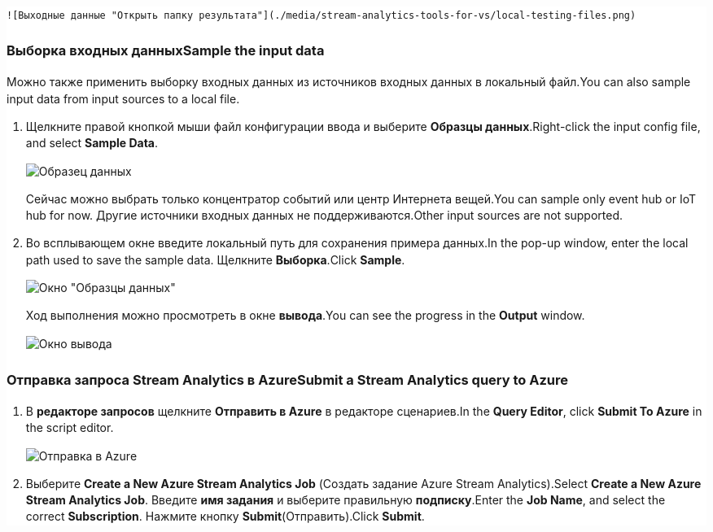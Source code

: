     ![Выходные данные "Открыть папку результата"](./media/stream-analytics-tools-for-vs/local-testing-files.png)
 

### <a name="sample-the-input-data"></a><span data-ttu-id="bb0c7-220">Выборка входных данных</span><span class="sxs-lookup"><span data-stu-id="bb0c7-220">Sample the input data</span></span>
<span data-ttu-id="bb0c7-221">Можно также применить выборку входных данных из источников входных данных в локальный файл.</span><span class="sxs-lookup"><span data-stu-id="bb0c7-221">You can also sample input data from input sources to a local file.</span></span> 
1. <span data-ttu-id="bb0c7-222">Щелкните правой кнопкой мыши файл конфигурации ввода и выберите **Образцы данных**.</span><span class="sxs-lookup"><span data-stu-id="bb0c7-222">Right-click the input config file, and select **Sample Data**.</span></span> 

   ![Образец данных](./media/stream-analytics-tools-for-vs/stream-analytics-tools-for-vs-sample-data-01.png)

    <span data-ttu-id="bb0c7-224">Сейчас можно выбрать только концентратор событий или центр Интернета вещей.</span><span class="sxs-lookup"><span data-stu-id="bb0c7-224">You can sample only event hub or IoT hub for now.</span></span> <span data-ttu-id="bb0c7-225">Другие источники входных данных не поддерживаются.</span><span class="sxs-lookup"><span data-stu-id="bb0c7-225">Other input sources are not supported.</span></span>

2. <span data-ttu-id="bb0c7-226">Во всплывающем окне введите локальный путь для сохранения примера данных.</span><span class="sxs-lookup"><span data-stu-id="bb0c7-226">In the pop-up window, enter the local path used to save the sample data.</span></span> <span data-ttu-id="bb0c7-227">Щелкните **Выборка**.</span><span class="sxs-lookup"><span data-stu-id="bb0c7-227">Click **Sample**.</span></span>

    ![Окно "Образцы данных"](./media/stream-analytics-tools-for-vs/stream-analytics-tools-for-vs-sample-data-02.png)
 
    <span data-ttu-id="bb0c7-229">Ход выполнения можно просмотреть в окне **вывода**.</span><span class="sxs-lookup"><span data-stu-id="bb0c7-229">You can see the progress in the **Output** window.</span></span> 

    ![Окно вывода](./media/stream-analytics-tools-for-vs/stream-analytics-tools-for-vs-sample-data-03.png)
 
### <a name="submit-a-stream-analytics-query-to-azure"></a><span data-ttu-id="bb0c7-231">Отправка запроса Stream Analytics в Azure</span><span class="sxs-lookup"><span data-stu-id="bb0c7-231">Submit a Stream Analytics query to Azure</span></span>
1. <span data-ttu-id="bb0c7-232">В **редакторе запросов** щелкните **Отправить в Azure** в редакторе сценариев.</span><span class="sxs-lookup"><span data-stu-id="bb0c7-232">In the **Query Editor**, click **Submit To Azure** in the script editor.</span></span>

    ![Отправка в Azure](./media/stream-analytics-tools-for-vs/stream-analytics-tools-for-vs-submit-job-01.png)
 
2. <span data-ttu-id="bb0c7-234">Выберите **Create a New Azure Stream Analytics Job** (Создать задание Azure Stream Analytics).</span><span class="sxs-lookup"><span data-stu-id="bb0c7-234">Select **Create a New Azure Stream Analytics Job**.</span></span> <span data-ttu-id="bb0c7-235">Введите **имя задания** и выберите правильную **подписку**.</span><span class="sxs-lookup"><span data-stu-id="bb0c7-235">Enter the **Job Name**, and select the correct **Subscription**.</span></span> <span data-ttu-id="bb0c7-236">Нажмите кнопку **Submit**(Отправить).</span><span class="sxs-lookup"><span data-stu-id="bb0c7-236">Click **Submit**.</span></span>
